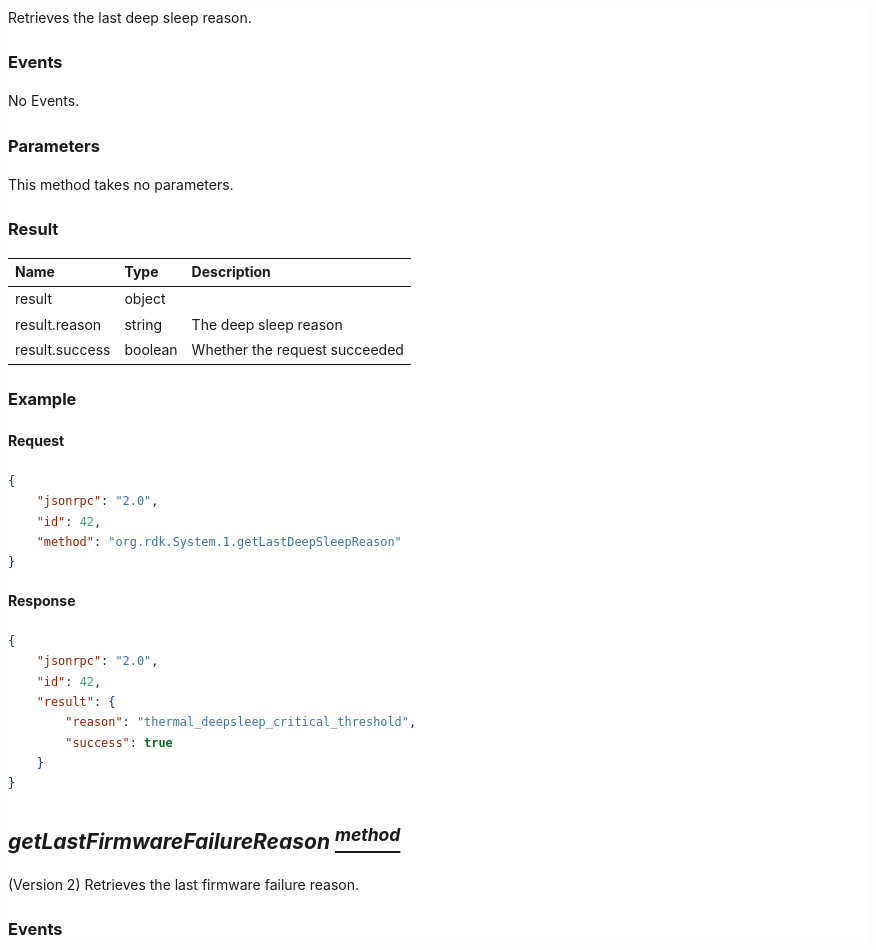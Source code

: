 Retrieves the last deep sleep reason.
 
### Events
 
 No Events.

### Parameters

This method takes no parameters.

### Result

| Name | Type | Description |
| :-------- | :-------- | :-------- |
| result | object |  |
| result.reason | string | The deep sleep reason |
| result.success | boolean | Whether the request succeeded |

### Example

#### Request

```json
{
    "jsonrpc": "2.0",
    "id": 42,
    "method": "org.rdk.System.1.getLastDeepSleepReason"
}
```

#### Response

```json
{
    "jsonrpc": "2.0",
    "id": 42,
    "result": {
        "reason": "thermal_deepsleep_critical_threshold",
        "success": true
    }
}
```

<a name="method.getLastFirmwareFailureReason"></a>
## *getLastFirmwareFailureReason [<sup>method</sup>](#head.Methods)*

(Version 2) Retrieves the last firmware failure reason.
 
### Events
 